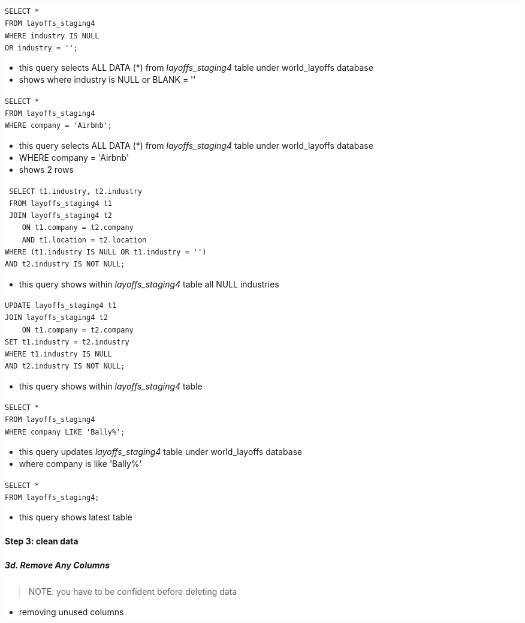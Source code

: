 ```
SELECT *
FROM layoffs_staging4
WHERE industry IS NULL
OR industry = '';
```
* this query selects ALL DATA (*) from *layoffs_staging4* table under world_layoffs database
* shows where industry is NULL or BLANK = ''

```
SELECT *
FROM layoffs_staging4
WHERE company = 'Airbnb';
```
* this query selects ALL DATA (*) from *layoffs_staging4* table under world_layoffs database
* WHERE company = 'Airbnb'
* shows 2 rows

```
 SELECT t1.industry, t2.industry
 FROM layoffs_staging4 t1
 JOIN layoffs_staging4 t2
	ON t1.company = t2.company
    AND t1.location = t2.location
WHERE (t1.industry IS NULL OR t1.industry = '')
AND t2.industry IS NOT NULL;
```
* this query shows within *layoffs_staging4* table all NULL industries

```
UPDATE layoffs_staging4 t1
JOIN layoffs_staging4 t2
	ON t1.company = t2.company
SET t1.industry = t2.industry
WHERE t1.industry IS NULL
AND t2.industry IS NOT NULL;
```
* this query shows within *layoffs_staging4* table

```
SELECT *
FROM layoffs_staging4
WHERE company LIKE 'Bally%';
```
* this query updates *layoffs_staging4* table under world_layoffs database
* where company is like 'Bally%'

```
SELECT *
FROM layoffs_staging4;
```
* this query shows latest table

#### Step 3: clean data
##### 3d. Remove Any Columns
> NOTE: you have to be confident before deleting data
* removing unused columns 
